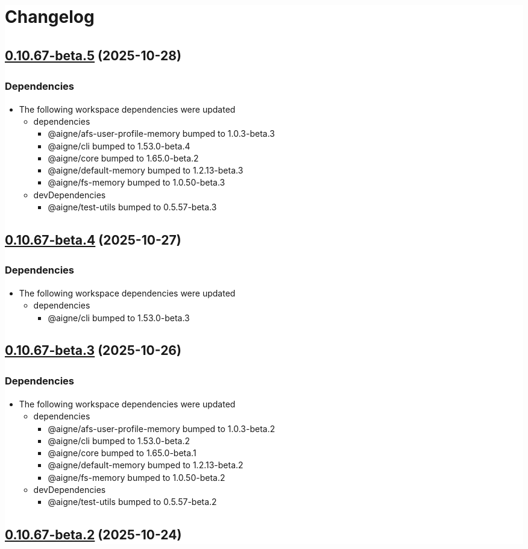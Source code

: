 # Changelog

## [0.10.67-beta.5](https://github.com/AIGNE-io/aigne-framework/compare/example-memory-v0.10.67-beta.4...example-memory-v0.10.67-beta.5) (2025-10-28)


### Dependencies

* The following workspace dependencies were updated
  * dependencies
    * @aigne/afs-user-profile-memory bumped to 1.0.3-beta.3
    * @aigne/cli bumped to 1.53.0-beta.4
    * @aigne/core bumped to 1.65.0-beta.2
    * @aigne/default-memory bumped to 1.2.13-beta.3
    * @aigne/fs-memory bumped to 1.0.50-beta.3
  * devDependencies
    * @aigne/test-utils bumped to 0.5.57-beta.3

## [0.10.67-beta.4](https://github.com/AIGNE-io/aigne-framework/compare/example-memory-v0.10.67-beta.3...example-memory-v0.10.67-beta.4) (2025-10-27)


### Dependencies

* The following workspace dependencies were updated
  * dependencies
    * @aigne/cli bumped to 1.53.0-beta.3

## [0.10.67-beta.3](https://github.com/AIGNE-io/aigne-framework/compare/example-memory-v0.10.67-beta.2...example-memory-v0.10.67-beta.3) (2025-10-26)


### Dependencies

* The following workspace dependencies were updated
  * dependencies
    * @aigne/afs-user-profile-memory bumped to 1.0.3-beta.2
    * @aigne/cli bumped to 1.53.0-beta.2
    * @aigne/core bumped to 1.65.0-beta.1
    * @aigne/default-memory bumped to 1.2.13-beta.2
    * @aigne/fs-memory bumped to 1.0.50-beta.2
  * devDependencies
    * @aigne/test-utils bumped to 0.5.57-beta.2

## [0.10.67-beta.2](https://github.com/AIGNE-io/aigne-framework/compare/example-memory-v0.10.67-beta.1...example-memory-v0.10.67-beta.2) (2025-10-24)
